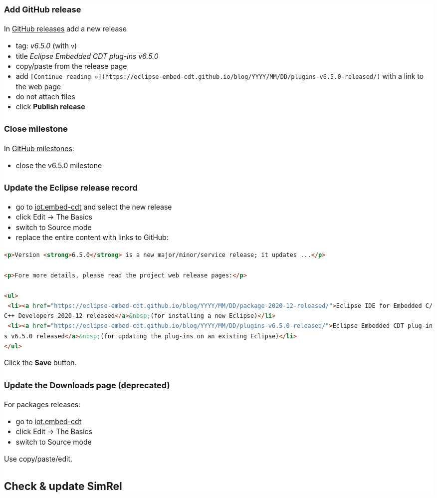 ### Add GitHub release

In [GitHub releases](https://github.com/eclipse-embed-cdt/eclipse-plugins/releases) add a new release

- tag: _v6.5.0_ (with `v`)
- title _Eclipse Embedded CDT plug-ins v6.5.0_
- copy/paste from the release page
- add `[Continue reading »](https://eclipse-embed-cdt.github.io/blog/YYYY/MM/DD/plugins-v6.5.0-released/)` with a link to the web page
- do not attach files
- click **Publish release**

### Close milestone

In [GitHub milestones](https://github.com/eclipse-embed-cdt/eclipse-plugins/milestones):

- close the v6.5.0 milestone

### Update the Eclipse release record

- go to [iot.embed-cdt](https://projects.eclipse.org/projects/iot.embed-cdt/governance/)
and select the new release
- click Edit -> The Basics
- switch to Source mode
- replace the entire content with links to GitHub:

```html
<p>Version <strong>6.5.0</strong> is a new major/minor/service release; it updates ...</p>

<p>Fore more details, please read the project web release pages:</p>

<ul>
 <li><a href="https://eclipse-embed-cdt.github.io/blog/YYYY/MM/DD/package-2020-12-released/">Eclipse IDE for Embedded C/C++ Developers 2020-12 released</a>&nbsp;(for installing a new Eclipse)</li>
 <li><a href="https://eclipse-embed-cdt.github.io/blog/YYYY/MM/DD/plugins-v6.5.0-released/">Eclipse Embedded CDT plug-ins v6.5.0 released</a>&nbsp;(for updating the plug-ins on an existing Eclipse)</li>
</ul>
```

Click the **Save** button.

### Update the Downloads page (deprecated)

For packages releases:

- go to [iot.embed-cdt](https://projects.eclipse.org/projects/iot.embed-cdt/)
- click Edit -> The Basics
- switch to Source mode

Use copy/paste/edit.

## Check & update SimRel
